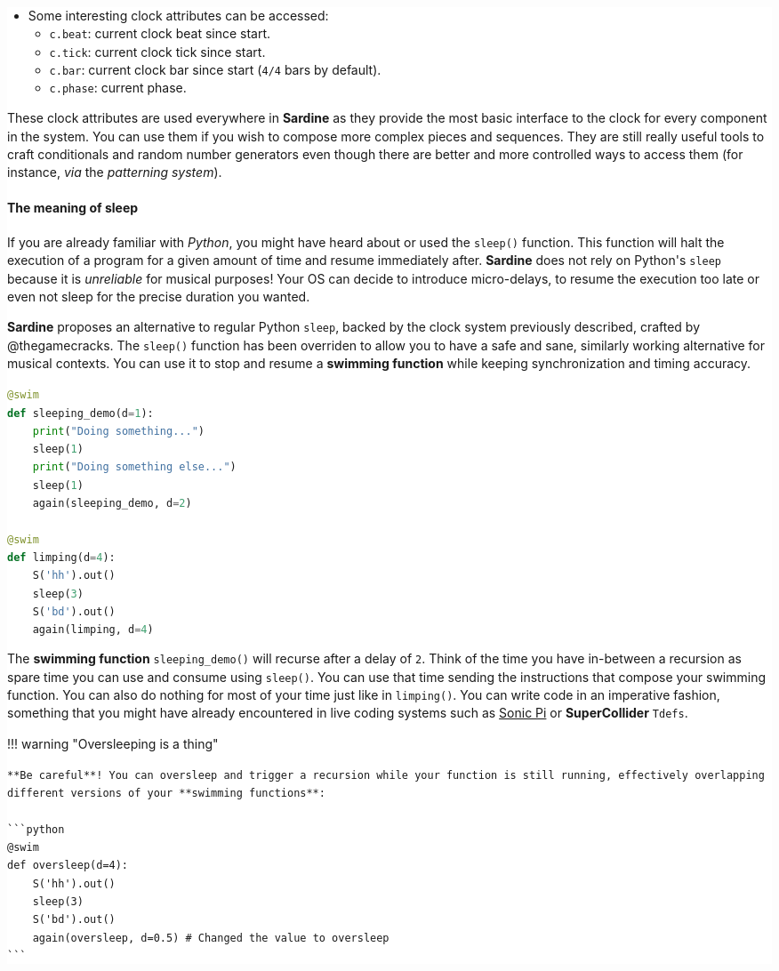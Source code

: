 - Some interesting clock attributes can be accessed:
    * `c.beat`: current clock beat since start.
    * `c.tick`: current clock tick since start.
    * `c.bar`: current clock bar since start (`4/4` bars by default).
    * `c.phase`: current phase.

These clock attributes are used everywhere in **Sardine** as they provide the most basic interface to the clock for every component in the system. You can use them if you wish to compose more complex pieces and sequences. They are still really useful tools to craft conditionals and random number generators even though there are better and more controlled ways to access them (for instance, *via* the *patterning system*).

#### The meaning of sleep

If you are already familiar with *Python*, you might have heard about or used the `sleep()` function. This function will halt the execution of a program for a given amount of time and resume immediately after. **Sardine** does not rely on Python's `sleep` because it is *unreliable* for musical purposes! Your OS can decide to introduce micro-delays, to resume the execution too late or even not sleep for the precise duration you wanted. 

**Sardine** proposes an alternative to regular Python `sleep`, backed by the clock system previously described, crafted by @thegamecracks. The `sleep()` function has been overriden to allow you to have a safe and sane, similarly working alternative for musical contexts. You can use it to stop and resume a **swimming function** while keeping synchronization and timing accuracy.

```python
@swim
def sleeping_demo(d=1):
    print("Doing something...")
    sleep(1)
    print("Doing something else...")
    sleep(1)
    again(sleeping_demo, d=2)

@swim
def limping(d=4):
    S('hh').out()
    sleep(3)
    S('bd').out()
    again(limping, d=4)
```

The **swimming function** `sleeping_demo()` will recurse after a delay of `2`. Think of the time you have in-between a recursion as spare time you can use and consume using `sleep()`. You can use that time sending the instructions that compose your swimming function. You can also do nothing for most of your time just like in `limping()`. You can write code in an imperative fashion, something that you might have already encountered in live coding systems such as [Sonic Pi](https://sonic-pi.net/) or **SuperCollider** `Tdefs`.

!!! warning "Oversleeping is a thing"

    **Be careful**! You can oversleep and trigger a recursion while your function is still running, effectively overlapping different versions of your **swimming functions**:   

    ```python
    @swim
    def oversleep(d=4):
        S('hh').out()
        sleep(3)
        S('bd').out()
        again(oversleep, d=0.5) # Changed the value to oversleep
    ```
